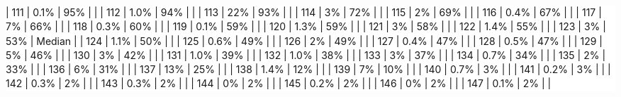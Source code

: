 | 111 | 0.1% | 95% |  |
| 112 | 1.0% | 94% |  |
| 113 | 22% | 93% |  |
| 114 | 3% | 72% |  |
| 115 | 2% | 69% |  |
| 116 | 0.4% | 67% |  |
| 117 | 7% | 66% |  |
| 118 | 0.3% | 60% |  |
| 119 | 0.1% | 59% |  |
| 120 | 1.3% | 59% |  |
| 121 | 3% | 58% |  |
| 122 | 1.4% | 55% |  |
| 123 | 3% | 53% | Median |
| 124 | 1.1% | 50% |  |
| 125 | 0.6% | 49% |  |
| 126 | 2% | 49% |  |
| 127 | 0.4% | 47% |  |
| 128 | 0.5% | 47% |  |
| 129 | 5% | 46% |  |
| 130 | 3% | 42% |  |
| 131 | 1.0% | 39% |  |
| 132 | 1.0% | 38% |  |
| 133 | 3% | 37% |  |
| 134 | 0.7% | 34% |  |
| 135 | 2% | 33% |  |
| 136 | 6% | 31% |  |
| 137 | 13% | 25% |  |
| 138 | 1.4% | 12% |  |
| 139 | 7% | 10% |  |
| 140 | 0.7% | 3% |  |
| 141 | 0.2% | 3% |  |
| 142 | 0.3% | 2% |  |
| 143 | 0.3% | 2% |  |
| 144 | 0% | 2% |  |
| 145 | 0.2% | 2% |  |
| 146 | 0% | 2% |  |
| 147 | 0.1% | 2% |  |